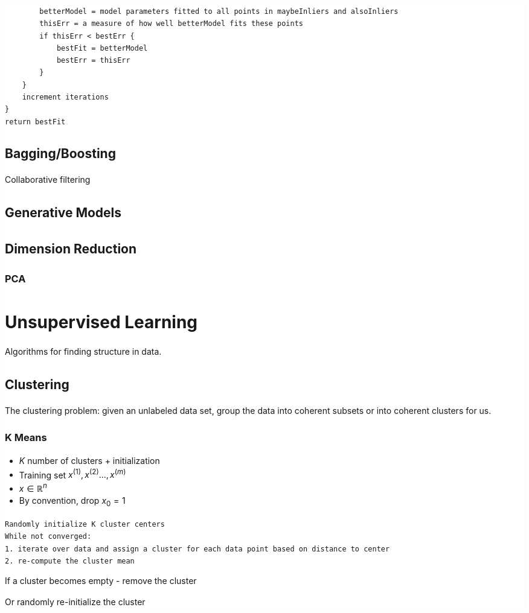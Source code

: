 ```
        betterModel = model parameters fitted to all points in maybeInliers and alsoInliers
        thisErr = a measure of how well betterModel fits these points
        if thisErr < bestErr {
            bestFit = betterModel
            bestErr = thisErr
        }
    }
    increment iterations
}
return bestFit
```



## Bagging/Boosting

Collaborative filtering

## Generative Models

## Dimension Reduction

### PCA

# Unsupervised Learning

Algorithms for finding structure in data.

## Clustering

The clustering problem: given an unlabeled data set, group the data into coherent  subsets or into coherent clusters for us.

### K Means

- $K$ number of clusters + initialization
- Training set ${x^{(1)},x^{(2)}\dots,x^{(m)}}$
- $x\in\mathbb{R}^n$
- By convention, drop $x_0=1$

```
Randomly initialize K cluster centers
While not converged:
1. iterate over data and assign a cluster for each data point based on distance to center
2. re-compute the cluster mean
```

If a cluster becomes empty - remove the cluster

Or randomly re-initialize the cluster
